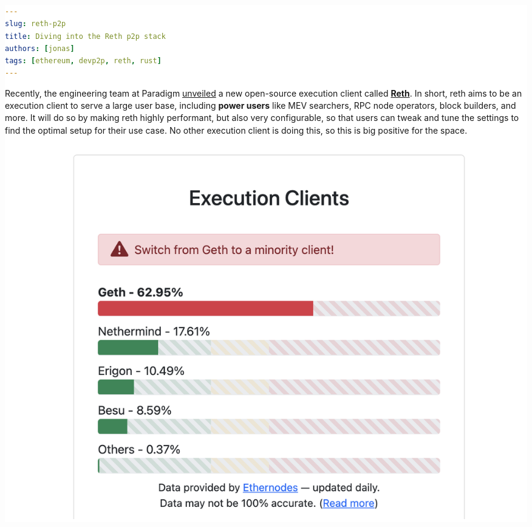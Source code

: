 ```yaml
---
slug: reth-p2p
title: Diving into the Reth p2p stack
authors: [jonas]
tags: [ethereum, devp2p, reth, rust]
---
```

Recently, the engineering team at Paradigm [unveiled](https://www.paradigm.xyz/2022/12/reth) a new open-source execution client 
called **[Reth](https://github.com/paradigmxyz/reth)**. In short, reth aims to be an execution client to serve a large 
user base, including **power users** like MEV searchers, RPC node operators, block builders, and more. It will do so by making reth highly 
performant, but also very configurable, so that users can tweak and tune the settings to find the optimal setup 
for their use case. No other execution client is doing this, so this is big positive for the space.



![](./client-diversity.png)


[^1]: [https://github.com/paradigmxyz/reth/blob/c5bc272057b473337191de50e7f86d07cf93c5a1/crates/net/network/src/manager.rs#L771](https://github.com/paradigmxyz/reth/blob/c5bc272057b473337191de50e7f86d07cf93c5a1/crates/net/network/src/manager.rs#L771)
[^2]: [https://github.com/paradigmxyz/reth/blob/c5bc272057b473337191de50e7f86d07cf93c5a1/crates/net/network/src/manager.rs#L86](https://github.com/paradigmxyz/reth/blob/c5bc272057b473337191de50e7f86d07cf93c5a1/crates/net/network/src/manager.rs#L86)
[^3]: [https://github.com/paradigmxyz/reth/blob/](https://github.com/paradigmxyz/reth/blob/24bc633bbda05de0772c66b851af83c63a028144/crates/net/network/src/manager.rs#L466)[c5bc272057b473337191de50e7f86d07cf93c5a1](https://github.com/paradigmxyz/reth/blob/c5bc272057b473337191de50e7f86d07cf93c5a1/crates/net/network/src/manager.rs#L86)[/crates/net/network/src/manager.rs#L466](https://github.com/paradigmxyz/reth/blob/24bc633bbda05de0772c66b851af83c63a028144/crates/net/network/src/manager.rs#L466)
[^4]: This is similar to how rust-libp2p does it: [https://github.com/libp2p/rust-libp2p/blob/master/docs/coding-guidelines.md](https://github.com/libp2p/rust-libp2p/blob/master/docs/coding-guidelines.md)
[^5]: [https://github.com/paradigmxyz/reth/blob/6005ecb89a42b34facdaa020471347b47b043526/crates/net/network/src/discovery.rs#L23](https://github.com/paradigmxyz/reth/blob/6005ecb89a42b34facdaa020471347b47b043526/crates/net/network/src/discovery.rs#L23)
[^6]: [https://github.com/paradigmxyz/reth/blob/6005ecb89a42b34facdaa020471347b47b043526/crates/net/discv4/src/lib.rs#L119](https://github.com/paradigmxyz/reth/blob/6005ecb89a42b34facdaa020471347b47b043526/crates/net/discv4/src/lib.rs#L119)
[^7]: [https://github.com/paradigmxyz/reth/blob/f9de425ad895279c24a72977ffd0c6973afaf90e/crates/net/dns/src/lib.rs#L86](https://github.com/paradigmxyz/reth/blob/f9de425ad895279c24a72977ffd0c6973afaf90e/crates/net/dns/src/lib.rs#L86)
[^8]: [https://github.com/paradigmxyz/reth/blob/f9de425ad895279c24a72977ffd0c6973afaf90e/crates/net/network/src/state.rs#L45](https://github.com/paradigmxyz/reth/blob/f9de425ad895279c24a72977ffd0c6973afaf90e/crates/net/network/src/state.rs#L45)
[^9]: [https://github.com/paradigmxyz/reth/blob/f9de425ad895279c24a72977ffd0c6973afaf90e/crates/net/network/src/swarm.rs#L65](https://github.com/paradigmxyz/reth/blob/f9de425ad895279c24a72977ffd0c6973afaf90e/crates/net/network/src/swarm.rs#L65)
[^10]: [https://github.com/paradigmxyz/reth/blob/f9de425ad895279c24a72977ffd0c6973afaf90e/crates/net/network/src/peers/manager.rs#L73](https://github.com/paradigmxyz/reth/blob/f9de425ad895279c24a72977ffd0c6973afaf90e/crates/net/network/src/peers/manager.rs#L73)
[^11]: [https://github.com/paradigmxyz/reth/blob/f9de425ad895279c24a72977ffd0c6973afaf90e/crates/net/network/src/session/mod.rs#L52](https://github.com/paradigmxyz/reth/blob/f9de425ad895279c24a72977ffd0c6973afaf90e/crates/net/network/src/session/mod.rs#L52)
[^12]: [https://github.com/paradigmxyz/reth/blob/f9de425ad895279c24a72977ffd0c6973afaf90e/crates/net/network/src/session/mod.rs#L370](https://github.com/paradigmxyz/reth/blob/f9de425ad895279c24a72977ffd0c6973afaf90e/crates/net/network/src/session/mod.rs#L370)
[^13]: [https://github.dev/paradigmxyz/reth/blob/7c9b212b4a60838ce35c3db272788bd05d2eeec0/crates/net/network/src/network.rs#L215](https://github.dev/paradigmxyz/reth/blob/7c9b212b4a60838ce35c3db272788bd05d2eeec0/crates/net/network/src/network.rs#L215)